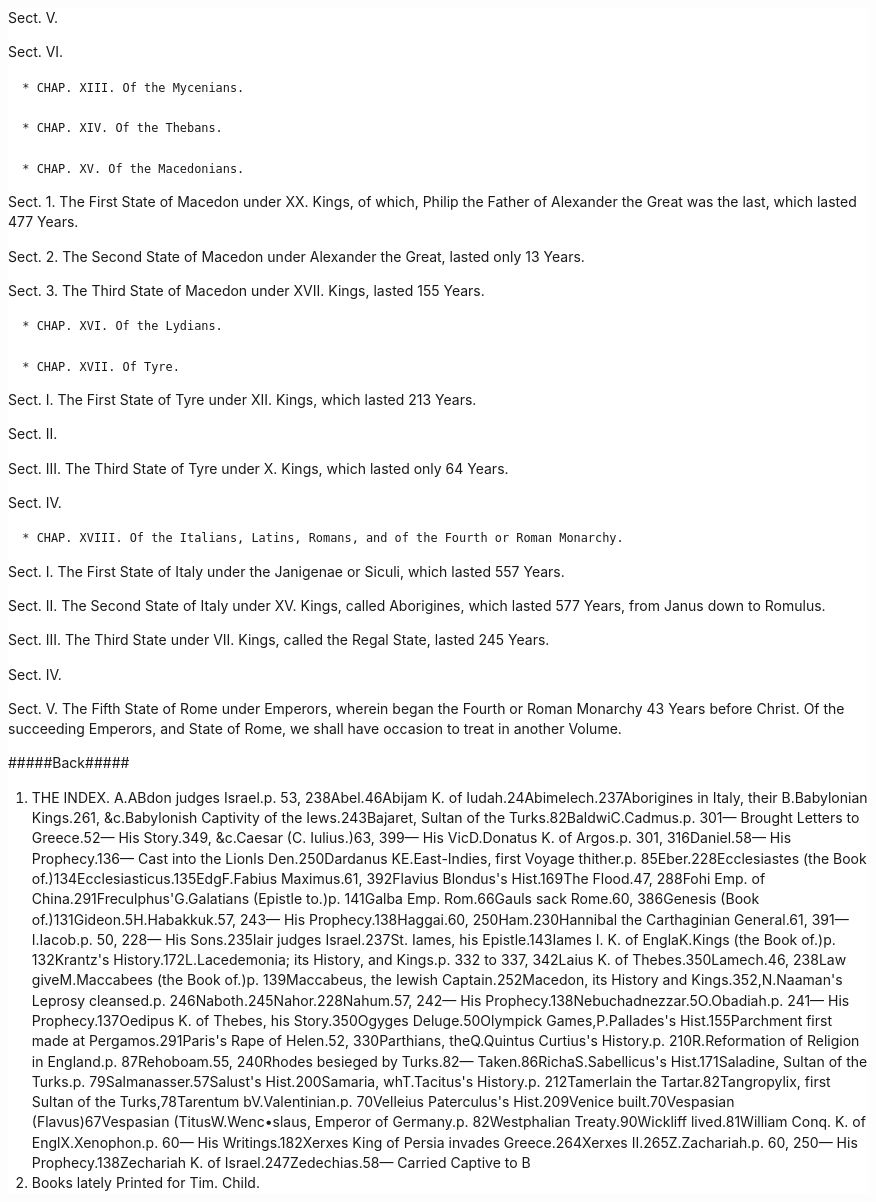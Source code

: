 Sect. V.

Sect. VI.

      * CHAP. XIII. Of the Mycenians.

      * CHAP. XIV. Of the Thebans.

      * CHAP. XV. Of the Macedonians.

Sect. 1. The First State of Macedon under XX. Kings, of which, Philip the Father of Alexander the Great was the last, which lasted 477 Years.

Sect. 2. The Second State of Macedon under Alexander the Great, lasted only 13 Years.

Sect. 3. The Third State of Macedon under XVII. Kings, lasted 155 Years.

      * CHAP. XVI. Of the Lydians.

      * CHAP. XVII. Of Tyre.

Sect. I. The First State of Tyre under XII. Kings, which lasted 213 Years.

Sect. II.

Sect. III. The Third State of Tyre under X. Kings, which lasted only 64 Years.

Sect. IV.

      * CHAP. XVIII. Of the Italians, Latins, Romans, and of the Fourth or Roman Monarchy.

Sect. I. The First State of Italy under the Janigenae or Siculi, which lasted 557 Years.

Sect. II. The Second State of Italy under XV. Kings, called Aborigines, which lasted 577 Years, from Janus down to Romulus.

Sect. III. The Third State under VII. Kings, called the Regal State, lasted 245 Years.

Sect. IV.

Sect. V. The Fifth State of Rome under Emperors, wherein began the Fourth or Roman Monarchy 43 Years before Christ. Of the succeeding Emperors, and State of Rome, we shall have occasion to treat in another Volume.

#####Back#####

1. THE INDEX.
A.ABdon judges Israel.p. 53, 238Abel.46Abijam K. of Iudah.24Abimelech.237Aborigines in Italy, their B.Babylonian Kings.261, &c.Babylonish Captivity of the Iews.243Bajaret, Sultan of the Turks.82BaldwiC.Cadmus.p. 301— Brought Letters to Greece.52— His Story.349, &c.Caesar (C. Iulius.)63, 399— His VicD.Donatus K. of Argos.p. 301, 316Daniel.58— His Prophecy.136— Cast into the Lionls Den.250Dardanus KE.East-Indies, first Voyage thither.p. 85Eber.228Ecclesiastes (the Book of.)134Ecclesiasticus.135EdgF.Fabius Maximus.61, 392Flavius Blondus's Hist.169The Flood.47, 288Fohi Emp. of China.291Freculphus'G.Galatians (Epistle to.)p. 141Galba Emp. Rom.66Gauls sack Rome.60, 386Genesis (Book of.)131Gideon.5H.Habakkuk.57, 243— His Prophecy.138Haggai.60, 250Ham.230Hannibal the Carthaginian General.61, 391— I.Iacob.p. 50, 228— His Sons.235Iair judges Israel.237St. Iames, his Epistle.143Iames I. K. of EnglaK.Kings (the Book of.)p. 132Krantz's History.172L.Lacedemonia; its History, and Kings.p. 332 to 337, 342Laius K. of Thebes.350Lamech.46, 238Law giveM.Maccabees (the Book of.)p. 139Maccabeus, the Iewish Captain.252Macedon, its History and Kings.352,N.Naaman's Leprosy cleansed.p. 246Naboth.245Nahor.228Nahum.57, 242— His Prophecy.138Nebuchadnezzar.5O.Obadiah.p. 241— His Prophecy.137Oedipus K. of Thebes, his Story.350Ogyges Deluge.50Olympick Games,P.Pallades's Hist.155Parchment first made at Pergamos.291Paris's Rape of Helen.52, 330Parthians, theQ.Quintus Curtius's History.p. 210R.Reformation of Religion in England.p. 87Rehoboam.55, 240Rhodes besieged by Turks.82— Taken.86RichaS.Sabellicus's Hist.171Saladine, Sultan of the Turks.p. 79Salmanasser.57Salust's Hist.200Samaria, whT.Tacitus's History.p. 212Tamerlain the Tartar.82Tangropylix, first Sultan of the Turks,78Tarentum bV.Valentinian.p. 70Velleius Paterculus's Hist.209Venice built.70Vespasian (Flavus)67Vespasian (TitusW.Wenc•slaus, Emperor of Germany.p. 82Westphalian Treaty.90Wickliff lived.81William Conq. K. of EnglX.Xenophon.p. 60— His Writings.182Xerxes King of Persia invades Greece.264Xerxes II.265Z.Zachariah.p. 60, 250— His Prophecy.138Zechariah K. of Israel.247Zedechias.58— Carried Captive to B
1. Books lately Printed for Tim. Child.
